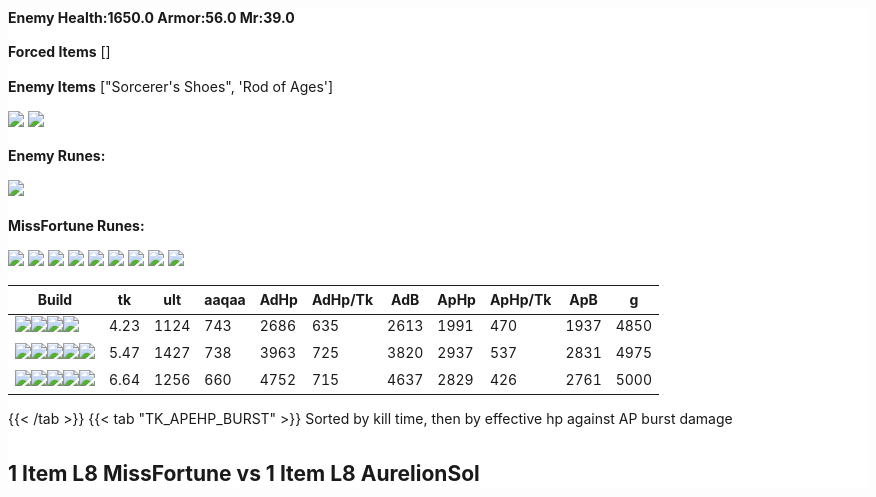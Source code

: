 **Enemy Health:1650.0 Armor:56.0 Mr:39.0**


**Forced Items** []








**Enemy Items** ["Sorcerer's Shoes", 'Rod of Ages']





![](/item/3020.png)
![](/item/6657.png)



**Enemy Runes:**





![](/StatMods/StatModsArmorIcon.png)



**MissFortune Runes:**


![](/Styles/Precision/PressTheAttack/PressTheAttack.png)
![](/Styles/Precision/Overheal.png)
![](/Styles/Precision/LegendAlacrity/LegendAlacrity.png)
![](/Styles/Precision/CutDown/CutDown.png)
![](/Styles/Sorcery/ManaflowBand/ManaflowBand.png)
![](/Styles/Sorcery/GatheringStorm/GatheringStorm.png)
![](/StatMods/StatModsAdaptiveForceIcon.png)
![](/StatMods/StatModsAdaptiveForceIcon.png)
![](/StatMods/StatModsArmorIcon.png)





 Build |tk|ult|aaqaa|AdHp|AdHp/Tk|AdB|ApHp|ApHp/Tk|ApB|g
-|-|-|-|-|-|-|-|-|-|-
![](/item/3124.png)![](/item/1001.png)![](/item/1053.png)![](/item/1055.png)|4.23|1124|743|2686|635|2613|1991|470|1937|4850
![](/item/6673.png)![](/item/1001.png)![](/item/1055.png)![](/item/1037.png)![](/item/1036.png)|5.47|1427|738|3963|725|3820|2937|537|2831|4975
![](/item/3026.png)![](/item/1001.png)![](/item/1053.png)![](/item/1055.png)![](/item/1036.png)|6.64|1256|660|4752|715|4637|2829|426|2761|5000
{{< /tab >}}
{{< tab "TK_APEHP_BURST" >}}
Sorted by kill time, then by effective hp against AP burst damage
## 1 Item L8 MissFortune vs 1 Item L8 AurelionSol
